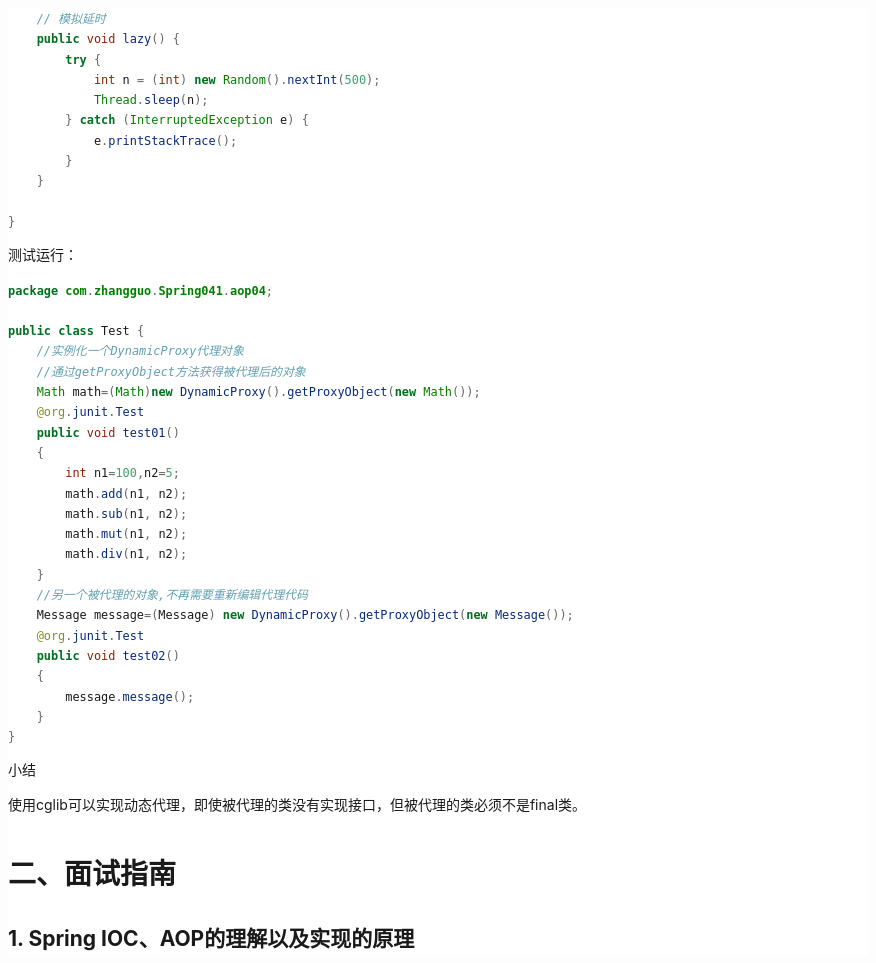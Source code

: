 ```java
    // 模拟延时
    public void lazy() {
        try {
            int n = (int) new Random().nextInt(500);
            Thread.sleep(n);
        } catch (InterruptedException e) {
            e.printStackTrace();
        }
    }

}
```

测试运行：  

```java
package com.zhangguo.Spring041.aop04;

public class Test {
    //实例化一个DynamicProxy代理对象
    //通过getProxyObject方法获得被代理后的对象
    Math math=(Math)new DynamicProxy().getProxyObject(new Math());
    @org.junit.Test
    public void test01()
    {
        int n1=100,n2=5;
        math.add(n1, n2);
        math.sub(n1, n2);
        math.mut(n1, n2);
        math.div(n1, n2);
    }
    //另一个被代理的对象,不再需要重新编辑代理代码
    Message message=(Message) new DynamicProxy().getProxyObject(new Message());
    @org.junit.Test
    public void test02()
    {
        message.message();
    }
}
```

小结

使用cglib可以实现动态代理，即使被代理的类没有实现接口，但被代理的类必须不是final类。





# 二、面试指南

## 1. Spring IOC、AOP的理解以及实现的原理 
